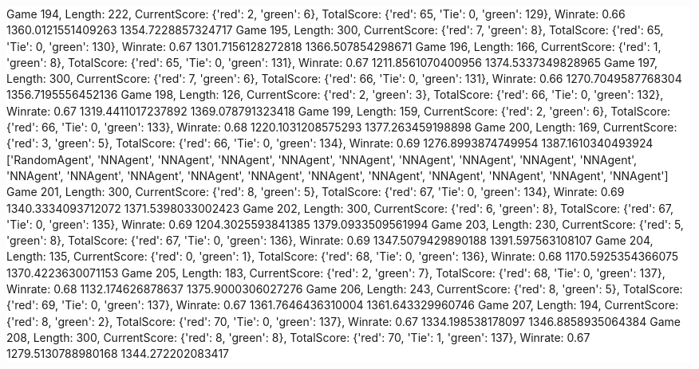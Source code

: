 Game 194, Length: 222,      CurrentScore: {'red': 2, 'green': 6},      TotalScore: {'red': 65, 'Tie': 0, 'green': 129},  Winrate: 0.66
1360.0121551409263
1354.7228857324717
Game 195, Length: 300,      CurrentScore: {'red': 7, 'green': 8},      TotalScore: {'red': 65, 'Tie': 0, 'green': 130},  Winrate: 0.67
1301.7156128272818
1366.507854298671
Game 196, Length: 166,      CurrentScore: {'red': 1, 'green': 8},      TotalScore: {'red': 65, 'Tie': 0, 'green': 131},  Winrate: 0.67
1211.8561070400956
1374.5337349828965
Game 197, Length: 300,      CurrentScore: {'red': 7, 'green': 6},      TotalScore: {'red': 66, 'Tie': 0, 'green': 131},  Winrate: 0.66
1270.7049587768304
1356.7195556452136
Game 198, Length: 126,      CurrentScore: {'red': 2, 'green': 3},      TotalScore: {'red': 66, 'Tie': 0, 'green': 132},  Winrate: 0.67
1319.4411017237892
1369.078791323418
Game 199, Length: 159,      CurrentScore: {'red': 2, 'green': 6},      TotalScore: {'red': 66, 'Tie': 0, 'green': 133},  Winrate: 0.68
1220.1031208575293
1377.263459198898
Game 200, Length: 169,      CurrentScore: {'red': 3, 'green': 5},      TotalScore: {'red': 66, 'Tie': 0, 'green': 134},  Winrate: 0.69
1276.8993874749954
1387.1610340493924
['RandomAgent', 'NNAgent', 'NNAgent', 'NNAgent', 'NNAgent', 'NNAgent', 'NNAgent', 'NNAgent', 'NNAgent', 'NNAgent', 'NNAgent', 'NNAgent', 'NNAgent', 'NNAgent', 'NNAgent', 'NNAgent', 'NNAgent', 'NNAgent', 'NNAgent', 'NNAgent', 'NNAgent']
Game 201, Length: 300,      CurrentScore: {'red': 8, 'green': 5},      TotalScore: {'red': 67, 'Tie': 0, 'green': 134},  Winrate: 0.69
1340.3334093712072
1371.5398033002423
Game 202, Length: 300,      CurrentScore: {'red': 6, 'green': 8},      TotalScore: {'red': 67, 'Tie': 0, 'green': 135},  Winrate: 0.69
1204.3025593841385
1379.0933509561994
Game 203, Length: 230,      CurrentScore: {'red': 5, 'green': 8},      TotalScore: {'red': 67, 'Tie': 0, 'green': 136},  Winrate: 0.69
1347.5079429890188
1391.597563108107
Game 204, Length: 135,      CurrentScore: {'red': 0, 'green': 1},      TotalScore: {'red': 68, 'Tie': 0, 'green': 136},  Winrate: 0.68
1170.5925354366075
1370.4223630071153
Game 205, Length: 183,      CurrentScore: {'red': 2, 'green': 7},      TotalScore: {'red': 68, 'Tie': 0, 'green': 137},  Winrate: 0.68
1132.174626878637
1375.9000306027276
Game 206, Length: 243,      CurrentScore: {'red': 8, 'green': 5},      TotalScore: {'red': 69, 'Tie': 0, 'green': 137},  Winrate: 0.67
1361.7646436310004
1361.643329960746
Game 207, Length: 194,      CurrentScore: {'red': 8, 'green': 2},      TotalScore: {'red': 70, 'Tie': 0, 'green': 137},  Winrate: 0.67
1334.198538178097
1346.8858935064384
Game 208, Length: 300,      CurrentScore: {'red': 8, 'green': 8},      TotalScore: {'red': 70, 'Tie': 1, 'green': 137},  Winrate: 0.67
1279.5130788980168
1344.272202083417